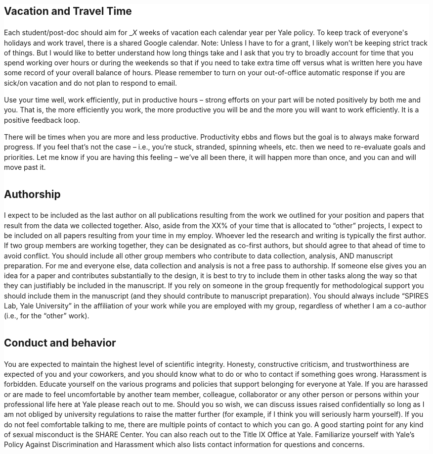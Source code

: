 ## Vacation and Travel Time 

Each student/post-doc should aim for __X_ weeks of vacation each calendar year per Yale policy. To keep track of everyone's holidays and work travel, there is a shared Google calendar.  Note: Unless I have to for a grant, I likely won’t be keeping strict track of things.  But I would like to better understand how long things take and I ask that you try to broadly account for time that you spend working over hours or during the weekends so that if you need to take extra time off versus what is written here you have some record of your overall balance of hours. Please remember to turn on your out-of-office automatic response if you are sick/on vacation and do not plan to respond to email. 

Use your time well, work efficiently, put in productive hours – strong efforts on your part will be noted positively by both me and you. That is, the more efficiently you work, the more productive you will be and the more you will want to work efficiently. It is a positive feedback loop.   

There will be times when you are more and less productive. Productivity ebbs and flows but the goal is to always make forward progress. If you feel that’s not the case – i.e., you’re stuck, stranded, spinning wheels, etc. then we need to re-evaluate goals and priorities. Let me know if you are having this feeling – we’ve all been there, it will happen more than once, and you can and will move past it.   

## Authorship 

I expect to be included as the last author on all publications resulting from the work we outlined for your position and papers that result from the data we collected together. Also, aside from the XX% of your time that is allocated to “other” projects, I expect to be included on all papers resulting from your time in my employ.  Whoever led the research and writing is typically the first author.  If two group members are working together, they can be designated as co-first authors, but should agree to that ahead of time to avoid conflict.  You should include all other group members who contribute to data collection, analysis, AND manuscript preparation. For me and everyone else, data collection and analysis is not a free pass to authorship.  If someone else gives you an idea for a paper and contributes substantially to the design, it is best to try to include them in other tasks along the way so that they can justifiably be included in the manuscript.  If you rely on someone in the group frequently for methodological support you should include them in the manuscript (and they should contribute to manuscript preparation). You should always include “SPIRES Lab, Yale University” in the affiliation of your work while you are employed with my group, regardless of whether I am a co-author (i.e., for the “other” work).

## Conduct and behavior

You are expected to maintain the highest level of scientific integrity. Honesty, constructive criticism, and trustworthiness are expected of you and your coworkers, and you should know what to do or who to contact if something goes wrong. Harassment is forbidden. Educate yourself on the various programs and policies that support belonging for everyone at Yale. If you are harassed or are made to feel uncomfortable by another team member, colleague, collaborator or any other person or persons within your professional life here at Yale please reach out to me. Should you so wish, we can discuss issues raised confidentially so long as I am not obliged by university regulations to raise the matter further (for example, if I think you will seriously harm yourself). If you do not feel comfortable talking to me, there are multiple points of contact to which you can go. A good starting point for any kind of sexual misconduct is the SHARE Center. You can also reach out to the Title IX Office at Yale. Familiarize yourself with Yale’s Policy Against Discrimination and Harassment which also lists contact information for questions and concerns. 
